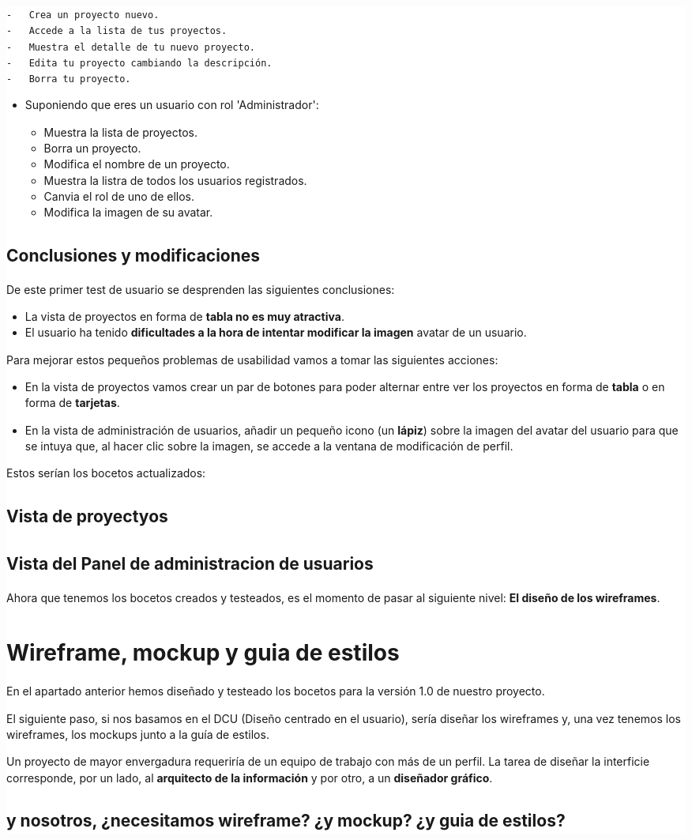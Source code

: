    -   Crea un proyecto nuevo.
    -   Accede a la lista de tus proyectos.
    -   Muestra el detalle de tu nuevo proyecto.
    -   Edita tu proyecto cambiando la descripción.
    -   Borra tu proyecto.
-   Suponiendo que eres un usuario con rol 'Administrador':

    -   Muestra la lista de proyectos.
    -   Borra un proyecto.
    -   Modifica el nombre de un proyecto.
    -   Muestra la listra de todos los usuarios registrados.
    -   Canvia el rol de uno de ellos.
    -   Modifica la imagen de su avatar.
## Conclusiones y modificaciones

De este primer test de usuario se desprenden las siguientes conclusiones:

-   La vista de proyectos en forma de **tabla no es muy atractiva**.
-   El usuario ha tenido **dificultades a la hora de intentar modificar la imagen** avatar de un usuario.

Para mejorar estos pequeños problemas de usabilidad vamos a tomar las siguientes acciones:

-   En la vista de proyectos vamos crear un par de botones para poder alternar entre ver los proyectos en forma de **tabla** o en forma de **tarjetas**.

-   En la vista de administración de usuarios, añadir un pequeño icono (un **lápiz**) sobre la imagen del avatar del usuario para que se intuya que, al hacer clic sobre la imagen, se accede a la ventana de modificación de perfil.

Estos serían los bocetos actualizados:

## Vista de proyectyos

## Vista del Panel de administracion de usuarios

Ahora que tenemos los bocetos creados y testeados, es el momento de pasar al siguiente nivel: **El diseño de los wireframes**.

# Wireframe, mockup y guia de estilos

En el apartado anterior hemos diseñado y testeado los bocetos para la versión 1.0 de nuestro proyecto.

El siguiente paso, si nos basamos en el DCU (Diseño centrado en el usuario), sería diseñar los wireframes y, una vez tenemos los wireframes, los mockups junto a la guía de estilos.

Un proyecto de mayor envergadura requeriría de un equipo de trabajo con más de un perfil. La tarea de diseñar la interficie corresponde, por un lado, al **arquitecto de la información** y por otro, a un **diseñador gráfico**.

## y nosotros, ¿necesitamos wireframe? ¿y mockup? ¿y guia de estilos?
